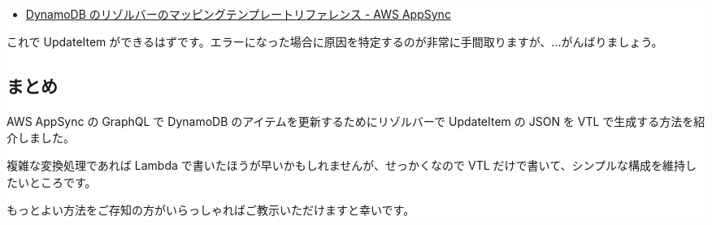- [DynamoDB のリゾルバーのマッピングテンプレートリファレンス - AWS AppSync](https://docs.aws.amazon.com/ja_jp/appsync/latest/devguide/resolver-mapping-template-reference-dynamodb.html#aws-appsync-resolver-mapping-template-reference-dynamodb-updateitem)

これで UpdateItem ができるはずです。エラーになった場合に原因を特定するのが非常に手間取りますが、...がんばりましょう。

## まとめ

AWS AppSync の GraphQL で DynamoDB のアイテムを更新するためにリゾルバーで UpdateItem の JSON を VTL で生成する方法を紹介しました。

複雑な変換処理であれば Lambda で書いたほうが早いかもしれませんが、せっかくなので VTL だけで書いて、シンプルな構成を維持したいところです。

もっとよい方法をご存知の方がいらっしゃればご教示いただけますと幸いです。